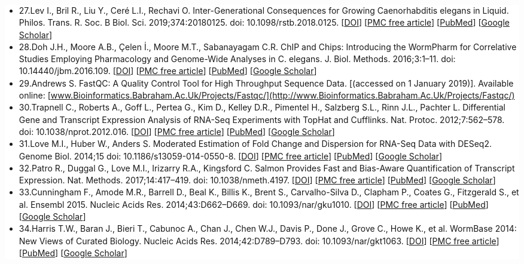 * 27.Lev I., Bril R., Liu Y., Ceré L.I., Rechavi O. Inter-Generational Consequences for Growing Caenorhabditis elegans in Liquid. Philos. Trans. R. Soc. B Biol. Sci. 2019;374:20180125. doi: 10.1098/rstb.2018.0125. [[DOI](https://doi.org/10.1098/rstb.2018.0125)] [[PMC free article](/articles/PMC6460074/)] [[PubMed](https://pubmed.ncbi.nlm.nih.gov/30966881/)] [[Google Scholar](https://scholar.google.com/scholar_lookup?journal=Philos.%20Trans.%20R.%20Soc.%20B%20Biol.%20Sci.&title=Inter-Generational%20Consequences%20for%20Growing%20Caenorhabditis%20elegans%20in%20Liquid&author=I.%20Lev&author=R.%20Bril&author=Y.%20Liu&author=L.I.%20Cer%C3%A9&author=O.%20Rechavi&volume=374&publication_year=2019&pages=20180125&pmid=30966881&doi=10.1098/rstb.2018.0125&)]
* 28.Doh J.H., Moore A.B., Çelen İ., Moore M.T., Sabanayagam C.R. ChIP and Chips: Introducing the WormPharm for Correlative Studies Employing Pharmacology and Genome-Wide Analyses in C. elegans. J. Biol. Methods. 2016;3:1–11. doi: 10.14440/jbm.2016.109. [[DOI](https://doi.org/10.14440/jbm.2016.109)] [[PMC free article](/articles/PMC6706132/)] [[PubMed](https://pubmed.ncbi.nlm.nih.gov/31453211/)] [[Google Scholar](https://scholar.google.com/scholar_lookup?journal=J.%20Biol.%20Methods&title=ChIP%20and%20Chips:%20Introducing%20the%20WormPharm%20for%20Correlative%20Studies%20Employing%20Pharmacology%20and%20Genome-Wide%20Analyses%20in%20C.%20elegans&author=J.H.%20Doh&author=A.B.%20Moore&author=%C4%B0.%20%C3%87elen&author=M.T.%20Moore&author=C.R.%20Sabanayagam&volume=3&publication_year=2016&pages=1-11&pmid=31453211&doi=10.14440/jbm.2016.109&)]
* 29.Andrews S. FastQC: A Quality Control Tool for High Throughput Sequence Data. [(accessed on 1 January 2019)]. Available online: [www.Bioinformatics.Babraham.Ac.Uk/Projects/Fastqc/](http://www.Bioinformatics.Babraham.Ac.Uk/Projects/Fastqc/)
* 30.Trapnell C., Roberts A., Goff L., Pertea G., Kim D., Kelley D.R., Pimentel H., Salzberg S.L., Rinn J.L., Pachter L. Differential Gene and Transcript Expression Analysis of RNA-Seq Experiments with TopHat and Cufflinks. Nat. Protoc. 2012;7:562–578. doi: 10.1038/nprot.2012.016. [[DOI](https://doi.org/10.1038/nprot.2012.016)] [[PMC free article](/articles/PMC3334321/)] [[PubMed](https://pubmed.ncbi.nlm.nih.gov/22383036/)] [[Google Scholar](https://scholar.google.com/scholar_lookup?journal=Nat.%20Protoc.&title=Differential%20Gene%20and%20Transcript%20Expression%20Analysis%20of%20RNA-Seq%20Experiments%20with%20TopHat%20and%20Cufflinks&author=C.%20Trapnell&author=A.%20Roberts&author=L.%20Goff&author=G.%20Pertea&author=D.%20Kim&volume=7&publication_year=2012&pages=562-578&pmid=22383036&doi=10.1038/nprot.2012.016&)]
* 31.Love M.I., Huber W., Anders S. Moderated Estimation of Fold Change and Dispersion for RNA-Seq Data with DESeq2. Genome Biol. 2014;15 doi: 10.1186/s13059-014-0550-8. [[DOI](https://doi.org/10.1186/s13059-014-0550-8)] [[PMC free article](/articles/PMC4302049/)] [[PubMed](https://pubmed.ncbi.nlm.nih.gov/25516281/)] [[Google Scholar](https://scholar.google.com/scholar_lookup?journal=Genome%20Biol.&title=Moderated%20Estimation%20of%20Fold%20Change%20and%20Dispersion%20for%20RNA-Seq%20Data%20with%20DESeq2&author=M.I.%20Love&author=W.%20Huber&author=S.%20Anders&volume=15&publication_year=2014&pmid=25516281&doi=10.1186/s13059-014-0550-8&)]
* 32.Patro R., Duggal G., Love M.I., Irizarry R.A., Kingsford C. Salmon Provides Fast and Bias-Aware Quantification of Transcript Expression. Nat. Methods. 2017;14:417–419. doi: 10.1038/nmeth.4197. [[DOI](https://doi.org/10.1038/nmeth.4197)] [[PMC free article](/articles/PMC5600148/)] [[PubMed](https://pubmed.ncbi.nlm.nih.gov/28263959/)] [[Google Scholar](https://scholar.google.com/scholar_lookup?journal=Nat.%20Methods&title=Salmon%20Provides%20Fast%20and%20Bias-Aware%20Quantification%20of%20Transcript%20Expression&author=R.%20Patro&author=G.%20Duggal&author=M.I.%20Love&author=R.A.%20Irizarry&author=C.%20Kingsford&volume=14&publication_year=2017&pages=417-419&pmid=28263959&doi=10.1038/nmeth.4197&)]
* 33.Cunningham F., Amode M.R., Barrell D., Beal K., Billis K., Brent S., Carvalho-Silva D., Clapham P., Coates G., Fitzgerald S., et al. Ensembl 2015. Nucleic Acids Res. 2014;43:D662–D669. doi: 10.1093/nar/gku1010. [[DOI](https://doi.org/10.1093/nar/gku1010)] [[PMC free article](/articles/PMC4383879/)] [[PubMed](https://pubmed.ncbi.nlm.nih.gov/25352552/)] [[Google Scholar](https://scholar.google.com/scholar_lookup?journal=Nucleic%20Acids%20Res.&title=Ensembl%202015&author=F.%20Cunningham&author=M.R.%20Amode&author=D.%20Barrell&author=K.%20Beal&author=K.%20Billis&volume=43&publication_year=2014&pages=D662-D669&pmid=25352552&doi=10.1093/nar/gku1010&)]
* 34.Harris T.W., Baran J., Bieri T., Cabunoc A., Chan J., Chen W.J., Davis P., Done J., Grove C., Howe K., et al. WormBase 2014: New Views of Curated Biology. Nucleic Acids Res. 2014;42:D789–D793. doi: 10.1093/nar/gkt1063. [[DOI](https://doi.org/10.1093/nar/gkt1063)] [[PMC free article](/articles/PMC3965043/)] [[PubMed](https://pubmed.ncbi.nlm.nih.gov/24194605/)] [[Google Scholar](https://scholar.google.com/scholar_lookup?journal=Nucleic%20Acids%20Res.&title=WormBase%202014:%20New%20Views%20of%20Curated%20Biology&author=T.W.%20Harris&author=J.%20Baran&author=T.%20Bieri&author=A.%20Cabunoc&author=J.%20Chan&volume=42&publication_year=2014&pages=D789-D793&pmid=24194605&doi=10.1093/nar/gkt1063&)]